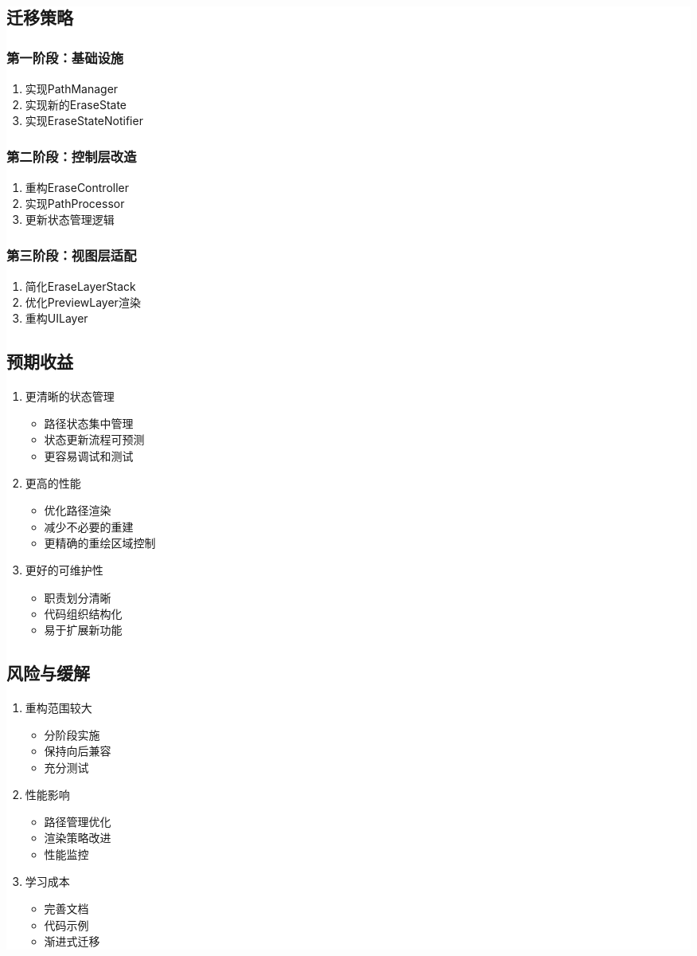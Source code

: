 ## 迁移策略

### 第一阶段：基础设施

1. 实现PathManager
2. 实现新的EraseState
3. 实现EraseStateNotifier

### 第二阶段：控制层改造

1. 重构EraseController
2. 实现PathProcessor
3. 更新状态管理逻辑

### 第三阶段：视图层适配

1. 简化EraseLayerStack
2. 优化PreviewLayer渲染
3. 重构UILayer

## 预期收益

1. 更清晰的状态管理
   - 路径状态集中管理
   - 状态更新流程可预测
   - 更容易调试和测试

2. 更高的性能
   - 优化路径渲染
   - 减少不必要的重建
   - 更精确的重绘区域控制

3. 更好的可维护性
   - 职责划分清晰
   - 代码组织结构化
   - 易于扩展新功能

## 风险与缓解

1. 重构范围较大
   - 分阶段实施
   - 保持向后兼容
   - 充分测试

2. 性能影响
   - 路径管理优化
   - 渲染策略改进
   - 性能监控

3. 学习成本
   - 完善文档
   - 代码示例
   - 渐进式迁移
